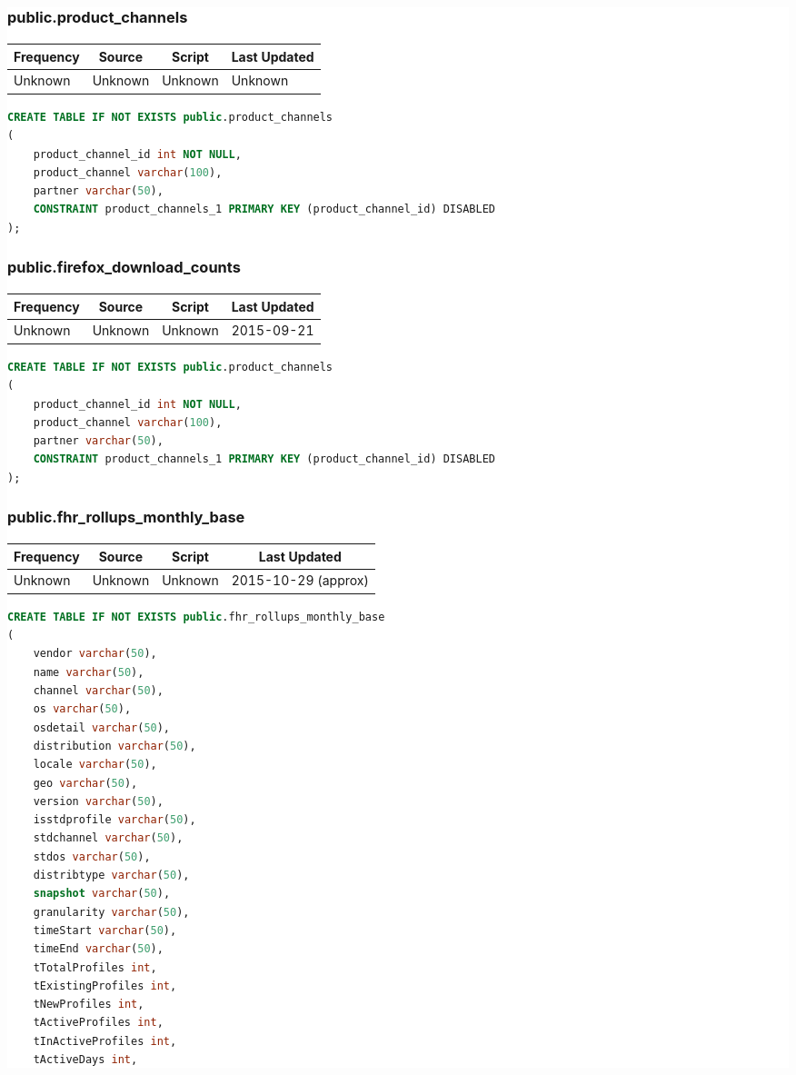 ### public.product_channels

| Frequency  | Source       | Script              | Last Updated    |
|------------|--------------|---------------------|-----------------|
| Unknown    | Unknown      | Unknown             | Unknown         |

```sql
CREATE TABLE IF NOT EXISTS public.product_channels
(
    product_channel_id int NOT NULL,
    product_channel varchar(100),
    partner varchar(50),
    CONSTRAINT product_channels_1 PRIMARY KEY (product_channel_id) DISABLED
);
```

### public.firefox_download_counts

| Frequency  | Source       | Script              | Last Updated    |
|------------|--------------|---------------------|-----------------|
| Unknown    | Unknown      | Unknown             | 2015-09-21      |

```sql
CREATE TABLE IF NOT EXISTS public.product_channels
(
    product_channel_id int NOT NULL,
    product_channel varchar(100),
    partner varchar(50),
    CONSTRAINT product_channels_1 PRIMARY KEY (product_channel_id) DISABLED
);
```

### public.fhr_rollups_monthly_base

| Frequency  | Source       | Script              | Last Updated        |
|------------|--------------|---------------------|---------------------|
| Unknown    | Unknown      | Unknown             | 2015-10-29 (approx) |

```sql
CREATE TABLE IF NOT EXISTS public.fhr_rollups_monthly_base
(
    vendor varchar(50),
    name varchar(50),
    channel varchar(50),
    os varchar(50),
    osdetail varchar(50),
    distribution varchar(50),
    locale varchar(50),
    geo varchar(50),
    version varchar(50),
    isstdprofile varchar(50),
    stdchannel varchar(50),
    stdos varchar(50),
    distribtype varchar(50),
    snapshot varchar(50),
    granularity varchar(50),
    timeStart varchar(50),
    timeEnd varchar(50),
    tTotalProfiles int,
    tExistingProfiles int,
    tNewProfiles int,
    tActiveProfiles int,
    tInActiveProfiles int,
    tActiveDays int,
```